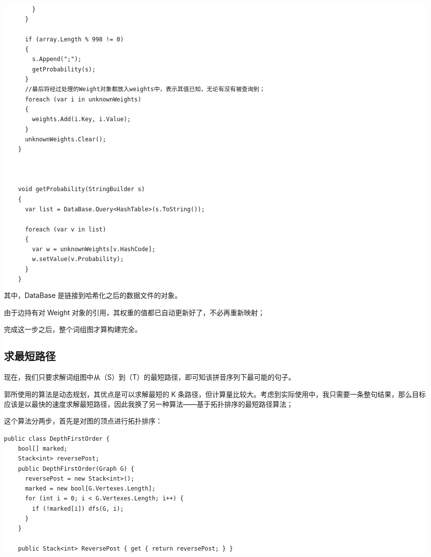             }
          }

          if (array.Length % 998 != 0)
          {
            s.Append(";");
            getProbability(s);
          }
          //最后将经过处理的Weight对象都放入weights中，表示其值已知，无论有没有被查询到；
          foreach (var i in unknownWeights)
          {
            weights.Add(i.Key, i.Value);
          }
          unknownWeights.Clear();
        }



        void getProbability(StringBuilder s)
        {
          var list = DataBase.Query<HashTable>(s.ToString());

          foreach (var v in list)
          {
            var w = unknownWeights[v.HashCode];
            w.setValue(v.Probability);
          }
        }

其中，DataBase 是链接到哈希化之后的数据文件的对象。

由于边持有对 Weight 对象的引用，其权重的值都已自动更新好了，不必再重新映射；

完成这一步之后，整个词组图才算构建完全。

## 求最短路径

现在，我们只要求解词组图中从（S）到（T）的最短路径，即可知该拼音序列下最可能的句子。

郭所使用的算法是动态规划，其优点是可以求解最短的 K 条路径，但计算量比较大。考虑到实际使用中，我只需要一条整句结果，那么目标应该是以最快的速度求解最短路径，因此我换了另一种算法——基于拓扑排序的最短路径算法；

这个算法分两步，首先是对图的顶点进行拓扑排序：

    public class DepthFirstOrder {
        bool[] marked;
        Stack<int> reversePost;
        public DepthFirstOrder(Graph G) {
          reversePost = new Stack<int>();
          marked = new bool[G.Vertexes.Length];
          for (int i = 0; i < G.Vertexes.Length; i++) {
            if (!marked[i]) dfs(G, i);
          }
        }

        public Stack<int> ReversePost { get { return reversePost; } }
